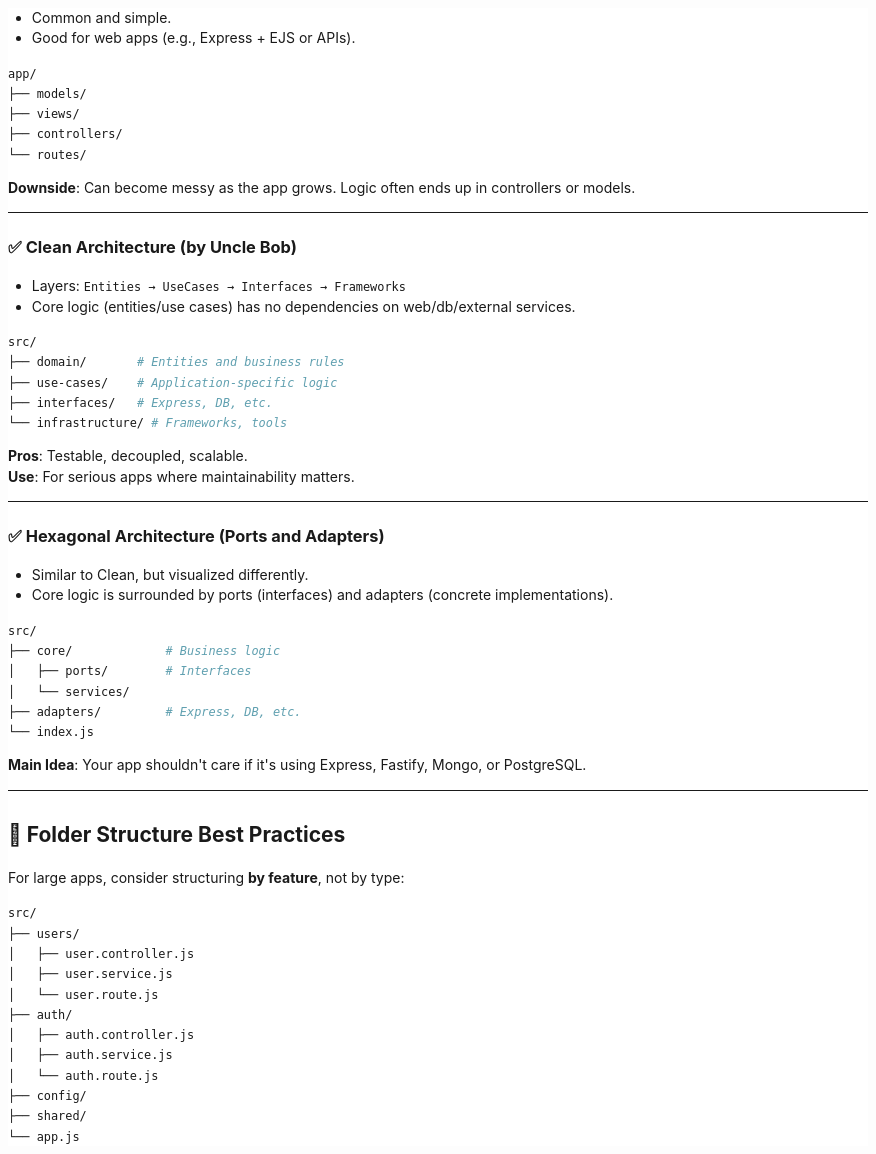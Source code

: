 - Common and simple.
- Good for web apps (e.g., Express + EJS or APIs).

```bash
app/
├── models/
├── views/
├── controllers/
└── routes/
```

**Downside**: Can become messy as the app grows. Logic often ends up in controllers or models.

---

### ✅ **Clean Architecture (by Uncle Bob)**

- Layers: `Entities → UseCases → Interfaces → Frameworks`
- Core logic (entities/use cases) has no dependencies on web/db/external services.

```bash
src/
├── domain/       # Entities and business rules
├── use-cases/    # Application-specific logic
├── interfaces/   # Express, DB, etc.
└── infrastructure/ # Frameworks, tools
```

**Pros**: Testable, decoupled, scalable.  
**Use**: For serious apps where maintainability matters.

---

### ✅ **Hexagonal Architecture (Ports and Adapters)**

- Similar to Clean, but visualized differently.
- Core logic is surrounded by ports (interfaces) and adapters (concrete implementations).

```bash
src/
├── core/             # Business logic
│   ├── ports/        # Interfaces
│   └── services/
├── adapters/         # Express, DB, etc.
└── index.js
```

**Main Idea**: Your app shouldn't care if it's using Express, Fastify, Mongo, or PostgreSQL.

---

## 📁 **Folder Structure Best Practices**

For large apps, consider structuring **by feature**, not by type:

```bash
src/
├── users/
│   ├── user.controller.js
│   ├── user.service.js
│   └── user.route.js
├── auth/
│   ├── auth.controller.js
│   ├── auth.service.js
│   └── auth.route.js
├── config/
├── shared/
└── app.js
```

